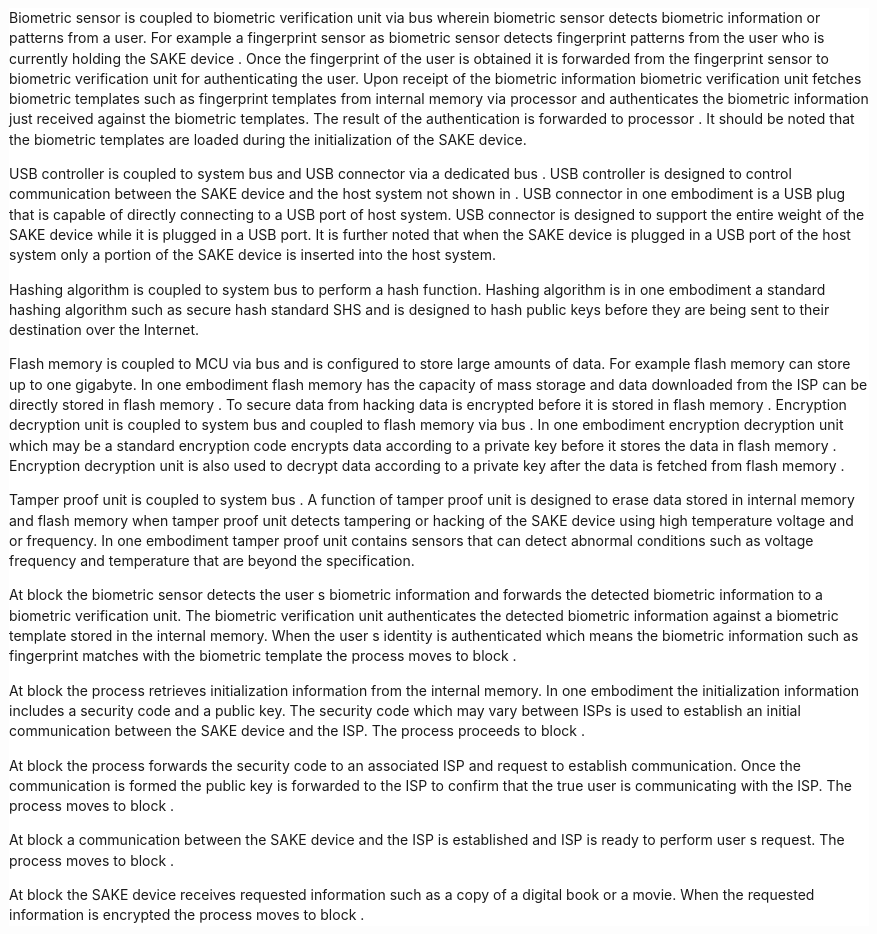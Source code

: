 Biometric sensor is coupled to biometric verification unit via bus wherein biometric sensor detects biometric information or patterns from a user. For example a fingerprint sensor as biometric sensor detects fingerprint patterns from the user who is currently holding the SAKE device . Once the fingerprint of the user is obtained it is forwarded from the fingerprint sensor to biometric verification unit for authenticating the user. Upon receipt of the biometric information biometric verification unit fetches biometric templates such as fingerprint templates from internal memory via processor and authenticates the biometric information just received against the biometric templates. The result of the authentication is forwarded to processor . It should be noted that the biometric templates are loaded during the initialization of the SAKE device.

USB controller is coupled to system bus and USB connector via a dedicated bus . USB controller is designed to control communication between the SAKE device and the host system not shown in . USB connector in one embodiment is a USB plug that is capable of directly connecting to a USB port of host system. USB connector is designed to support the entire weight of the SAKE device while it is plugged in a USB port. It is further noted that when the SAKE device is plugged in a USB port of the host system only a portion of the SAKE device is inserted into the host system.

Hashing algorithm is coupled to system bus to perform a hash function. Hashing algorithm is in one embodiment a standard hashing algorithm such as secure hash standard SHS and is designed to hash public keys before they are being sent to their destination over the Internet.

Flash memory is coupled to MCU via bus and is configured to store large amounts of data. For example flash memory can store up to one gigabyte. In one embodiment flash memory has the capacity of mass storage and data downloaded from the ISP can be directly stored in flash memory . To secure data from hacking data is encrypted before it is stored in flash memory . Encryption decryption unit is coupled to system bus and coupled to flash memory via bus . In one embodiment encryption decryption unit which may be a standard encryption code encrypts data according to a private key before it stores the data in flash memory . Encryption decryption unit is also used to decrypt data according to a private key after the data is fetched from flash memory .

Tamper proof unit is coupled to system bus . A function of tamper proof unit is designed to erase data stored in internal memory and flash memory when tamper proof unit detects tampering or hacking of the SAKE device using high temperature voltage and or frequency. In one embodiment tamper proof unit contains sensors that can detect abnormal conditions such as voltage frequency and temperature that are beyond the specification.

At block the biometric sensor detects the user s biometric information and forwards the detected biometric information to a biometric verification unit. The biometric verification unit authenticates the detected biometric information against a biometric template stored in the internal memory. When the user s identity is authenticated which means the biometric information such as fingerprint matches with the biometric template the process moves to block .

At block the process retrieves initialization information from the internal memory. In one embodiment the initialization information includes a security code and a public key. The security code which may vary between ISPs is used to establish an initial communication between the SAKE device and the ISP. The process proceeds to block .

At block the process forwards the security code to an associated ISP and request to establish communication. Once the communication is formed the public key is forwarded to the ISP to confirm that the true user is communicating with the ISP. The process moves to block .

At block a communication between the SAKE device and the ISP is established and ISP is ready to perform user s request. The process moves to block .

At block the SAKE device receives requested information such as a copy of a digital book or a movie. When the requested information is encrypted the process moves to block .
